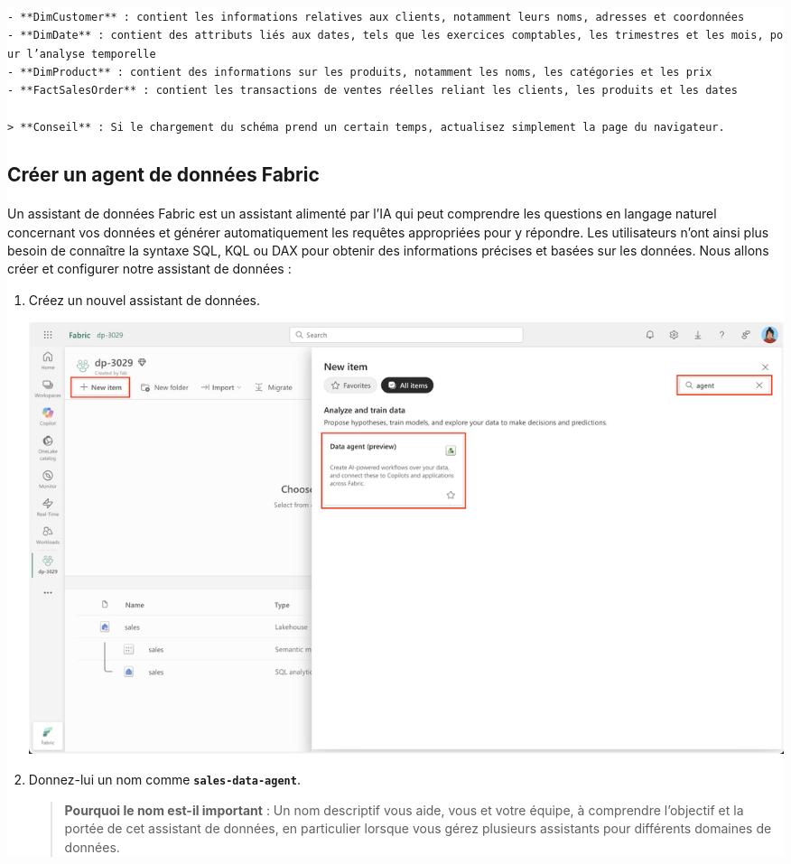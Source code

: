     - **DimCustomer** : contient les informations relatives aux clients, notamment leurs noms, adresses et coordonnées
    - **DimDate** : contient des attributs liés aux dates, tels que les exercices comptables, les trimestres et les mois, pour l’analyse temporelle
    - **DimProduct** : contient des informations sur les produits, notamment les noms, les catégories et les prix
    - **FactSalesOrder** : contient les transactions de ventes réelles reliant les clients, les produits et les dates

    > **Conseil** : Si le chargement du schéma prend un certain temps, actualisez simplement la page du navigateur.

## Créer un agent de données Fabric

Un assistant de données Fabric est un assistant alimenté par l’IA qui peut comprendre les questions en langage naturel concernant vos données et générer automatiquement les requêtes appropriées pour y répondre. Les utilisateurs n’ont ainsi plus besoin de connaître la syntaxe SQL, KQL ou DAX pour obtenir des informations précises et basées sur les données. Nous allons créer et configurer notre assistant de données :

1. Créez un nouvel assistant de données.
   
    ![Capture d’écran de la création d’un nouvel assistant de données](./Images/copilot-fabric-data-agent-new.png)

1. Donnez-lui un nom comme **`sales-data-agent`**.

    > **Pourquoi le nom est-il important** : Un nom descriptif vous aide, vous et votre équipe, à comprendre l’objectif et la portée de cet assistant de données, en particulier lorsque vous gérez plusieurs assistants pour différents domaines de données.
    